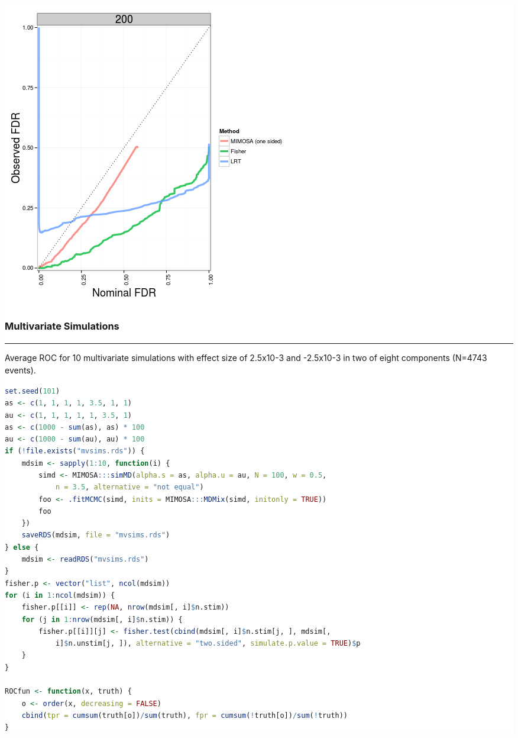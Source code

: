![plot of chunk unnamed-chunk-25](figure/unnamed-chunk-254.png) 


### Multivariate Simulations
-----
Average ROC for 10 multivariate simulations with effect size of 2.5x10-3 and -2.5x10-3 in two of eight components (N=4743 events).


```r
set.seed(101)
as <- c(1, 1, 1, 1, 3.5, 1, 1)
au <- c(1, 1, 1, 1, 1, 3.5, 1)
as <- c(1000 - sum(as), as) * 100
au <- c(1000 - sum(au), au) * 100
if (!file.exists("mvsims.rds")) {
    mdsim <- sapply(1:10, function(i) {
        simd <- MIMOSA:::simMD(alpha.s = as, alpha.u = au, N = 100, w = 0.5, 
            n = 3.5, alternative = "not equal")
        foo <- .fitMCMC(simd, inits = MIMOSA:::MDMix(simd, initonly = TRUE))
        foo
    })
    saveRDS(mdsim, file = "mvsims.rds")
} else {
    mdsim <- readRDS("mvsims.rds")
}
fisher.p <- vector("list", ncol(mdsim))
for (i in 1:ncol(mdsim)) {
    fisher.p[[i]] <- rep(NA, nrow(mdsim[, i]$n.stim))
    for (j in 1:nrow(mdsim[, i]$n.stim)) {
        fisher.p[[i]][j] <- fisher.test(cbind(mdsim[, i]$n.stim[j, ], mdsim[, 
            i]$n.unstim[j, ]), alternative = "two.sided", simulate.p.value = TRUE)$p
    }
}

ROCfun <- function(x, truth) {
    o <- order(x, decreasing = FALSE)
    cbind(tpr = cumsum(truth[o])/sum(truth), fpr = cumsum(!truth[o])/sum(!truth))
}
```